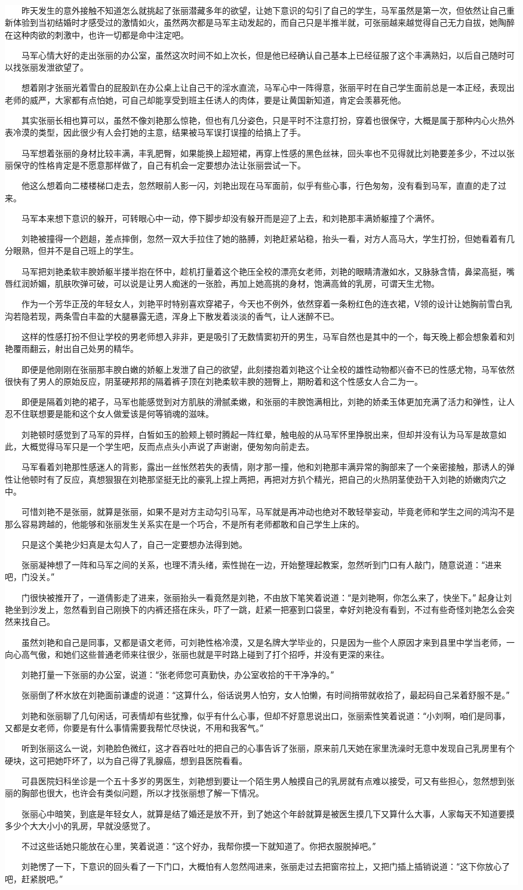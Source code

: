 　　昨天发生的意外接触不知道怎么就挑起了张丽潜藏多年的欲望，让她下意识的勾引了自己的学生，马军虽然是第一次，但依然让自己重新体验到当初结婚时才感受过的激情如火，虽然两次都是马军主动发起的，而自己只是半推半就，可张丽越来越觉得自己无力自拔，她陶醉在这种肉欲的刺激中，也许一切都是命中注定吧。

　　马军心情大好的走出张丽的办公室，虽然这次时间不如上次长，但是他已经确认自己基本上已经征服了这个丰满熟妇，以后自己随时可以找张丽发泄欲望了。

　　想着刚才张丽光着雪白的屁股趴在办公桌上让自己干的淫水直流，马军心中一阵得意，张丽平时在自己学生面前总是一本正经，表现出老师的威严，大家都有点怕她，可自己却能享受到班主任诱人的肉体，要是让黄国新知道，肯定会羡慕死他。

　　其实张丽长相也算可以，虽然不像刘艳那么惊艳，但也有几分姿色，只是平时不注意打扮，穿着也很保守，大概是属于那种内心火热外表冷漠的类型，因此很少有人会打她的主意，结果被马军误打误撞的给搞上了手。

　　马军想着张丽的身材比较丰满，丰乳肥臀，如果能换上超短裙，再穿上性感的黑色丝袜，回头率也不见得就比刘艳要差多少，不过以张丽保守的性格肯定是不愿意那样做了，自己有机会一定要想办法让张丽尝试一下。

　　他这么想着向二楼楼梯口走去，忽然眼前人影一闪，刘艳出现在马军面前，似乎有些心事，行色匆匆，没有看到马军，直直的走了过来。

　　马军本来想下意识的躲开，可转眼心中一动，停下脚步却没有躲开而是迎了上去，和刘艳那丰满娇躯撞了个满怀。

　　刘艳被撞得一个趔趄，差点摔倒，忽然一双大手拉住了她的胳膊，刘艳赶紧站稳，抬头一看，对方人高马大，学生打扮，但她看着有几分眼熟，但并不是自己班上的学生。

　　马军把刘艳柔软丰腴娇躯半搂半抱在怀中，趁机打量着这个艳压全校的漂亮女老师，刘艳的眼睛清澈如水，又脉脉含情，鼻梁高挺，嘴唇红润娇媚，肌肤吹弹可破，可以说是让男人痴迷的一张脸，再加上她高挑的身材，饱满高耸的乳房，可谓天生尤物。

　　作为一个芳华正茂的年轻女人，刘艳平时特别喜欢穿裙子，今天也不例外，依然穿着一条粉红色的连衣裙，V领的设计让她胸前雪白乳沟若隐若现，两条雪白丰盈的大腿暴露无遗，浑身上下散发着淡淡的香气，让人迷醉不已。

　　这样的性感打扮不但让学校的男老师想入非非，更是吸引了无数情窦初开的男生，马军自然也是其中的一个，每天晚上都会想象着和刘艳覆雨翻云，射出自己处男的精华。

　　即便是他刚刚在张丽那丰腴白嫩的娇躯上发泄了自己的欲望，此刻搂抱着刘艳这个让全校的雄性动物都兴奋不已的性感尤物，马军依然很快有了男人的原始反应，阴茎硬邦邦的隔着裤子顶在刘艳柔软丰腴的翘臀上，期盼着和这个性感女人合二为一。

　　即便是隔着刘艳的裙子，马军也能感觉到对方肌肤的滑腻柔嫩，和张丽的丰腴饱满相比，刘艳的娇柔玉体更加充满了活力和弹性，让人忍不住联想要是能和这个女人做爱该是何等销魂的滋味。

　　刘艳顿时感觉到了马军的异样，白皙如玉的脸颊上顿时腾起一阵红晕，触电般的从马军怀里挣脱出来，但却并没有认为马军是故意如此，大概觉得马军只是一个学生吧，反而点点头小声说了声谢谢，便匆匆向前走去。

　　马军看着刘艳那性感迷人的背影，露出一丝怅然若失的表情，刚才那一撞，他和刘艳那丰满异常的胸部来了一个亲密接触，那诱人的弹性让他顿时有了反应，真想狠狠在刘艳那坚挺无比的豪乳上捏上两把，再把对方扒个精光，把自己的火热阴茎使劲干入刘艳的娇嫩肉穴之中。

　　可惜刘艳不是张丽，就算是张丽，如果不是对方主动勾引马军，马军就是再冲动也绝对不敢轻举妄动，毕竟老师和学生之间的鸿沟不是那么容易跨越的，他能够和张丽发生关系实在是一个巧合，不是所有老师都敢和自己学生上床的。

　　只是这个美艳少妇真是太勾人了，自己一定要想办法得到她。

　　张丽凝神想了一阵和马军之间的关系，也理不清头绪，索性抛在一边，开始整理起教案，忽然听到门口有人敲门，随意说道：“进来吧，门没关。”

　　门很快被推开了，一道倩影走了进来，张丽抬头一看竟然是刘艳，不由放下笔笑着说道：“是刘艳啊，你怎么来了，快坐下。” 起身让刘艳坐到沙发上，忽然看到自己刚换下的内裤还搭在床头，吓了一跳，赶紧一把塞到口袋里，幸好刘艳没有看到，不过有些奇怪刘艳怎么会突然来找自己。

　　虽然刘艳和自己是同事，又都是语文老师，可刘艳性格冷漠，又是名牌大学毕业的，只是因为一些个人原因才来到县里中学当老师，一向心高气傲，和她们这些普通老师来往很少，张丽也就是平时路上碰到了打个招呼，并没有更深的来往。

　　刘艳打量一下张丽的办公室，说道：“张老师您可真勤快，办公室收拾的干干净净的。”

　　张丽倒了杯水放在刘艳面前谦虚的说道：“这算什么，俗话说男人怕穷，女人怕懒，有时间捎带就收拾了，最起码自己呆着舒服不是。”

　　刘艳和张丽聊了几句闲话，可表情却有些犹豫，似乎有什么心事，但却不好意思说出口，张丽索性笑着说道：“小刘啊，咱们是同事，又都是女老师，你要是有什么事情需要我帮忙尽快说，不用和我客气。”

　　听到张丽这么一说，刘艳脸色微红，这才吞吞吐吐的把自己的心事告诉了张丽，原来前几天她在家里洗澡时无意中发现自己乳房里有个硬块，这可把她吓坏了，以为自己得了乳腺癌，想到县医院看看。

　　可县医院妇科坐诊是一个五十多岁的男医生，刘艳想到要让一个陌生男人触摸自己的乳房就有点难以接受，可又有些担心，忽然想到张丽的胸部也很大，也许会有类似问题，所以才找张丽想了解一下情况。

　　张丽心中暗笑，到底是年轻女人，就算是结了婚还是放不开，到了她这个年龄就算是被医生摸几下又算什么大事，人家每天不知道要摸多少个大大小小的乳房，早就没感觉了。

　　不过这些话她只能放在心里，笑着说道：“这个好办，我帮你摸一下就知道了。你把衣服脱掉吧。”

　　刘艳愣了一下，下意识的回头看了一下门口，大概怕有人忽然闯进来，张丽走过去把窗帘拉上，又把门插上插销说道：“这下你放心了吧，赶紧脱吧。”
